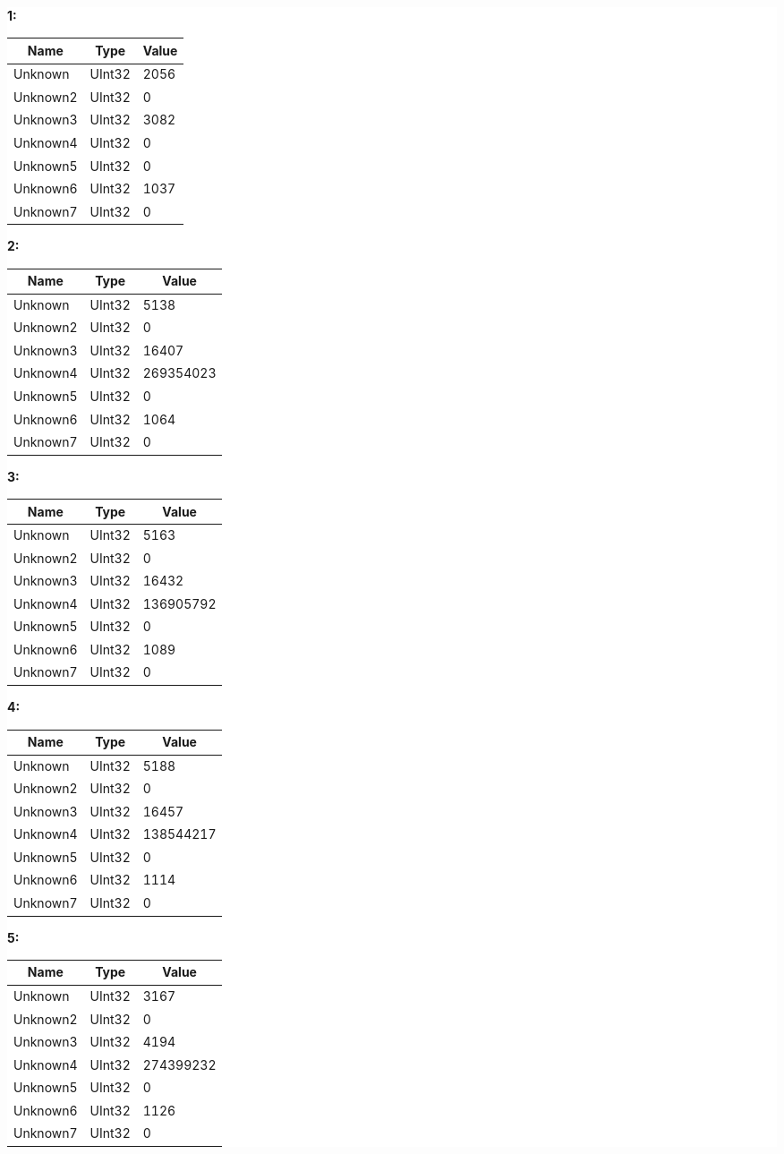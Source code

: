 
**1:**

Name	| Type	| Value
---	|---	|---	|
Unknown	|UInt32	|2056
Unknown2	|UInt32	|0
Unknown3	|UInt32	|3082
Unknown4	|UInt32	|0
Unknown5	|UInt32	|0
Unknown6	|UInt32	|1037
Unknown7	|UInt32	|0


**2:**

Name	| Type	| Value
---	|---	|---	|
Unknown	|UInt32	|5138
Unknown2	|UInt32	|0
Unknown3	|UInt32	|16407
Unknown4	|UInt32	|269354023
Unknown5	|UInt32	|0
Unknown6	|UInt32	|1064
Unknown7	|UInt32	|0


**3:**

Name	| Type	| Value
---	|---	|---	|
Unknown	|UInt32	|5163
Unknown2	|UInt32	|0
Unknown3	|UInt32	|16432
Unknown4	|UInt32	|136905792
Unknown5	|UInt32	|0
Unknown6	|UInt32	|1089
Unknown7	|UInt32	|0


**4:**

Name	| Type	| Value
---	|---	|---	|
Unknown	|UInt32	|5188
Unknown2	|UInt32	|0
Unknown3	|UInt32	|16457
Unknown4	|UInt32	|138544217
Unknown5	|UInt32	|0
Unknown6	|UInt32	|1114
Unknown7	|UInt32	|0


**5:**

Name	| Type	| Value
---	|---	|---	|
Unknown	|UInt32	|3167
Unknown2	|UInt32	|0
Unknown3	|UInt32	|4194
Unknown4	|UInt32	|274399232
Unknown5	|UInt32	|0
Unknown6	|UInt32	|1126
Unknown7	|UInt32	|0
